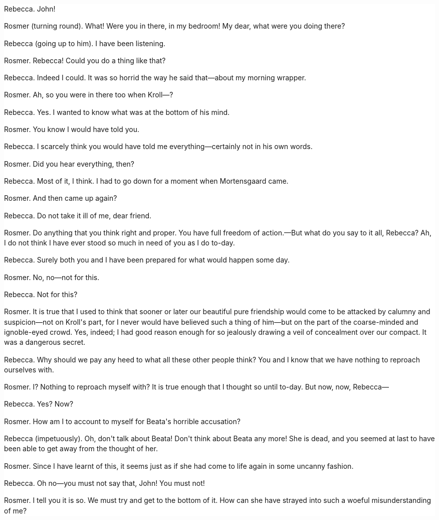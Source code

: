 Rebecca. John!

Rosmer (turning round). What! Were you in there, in my bedroom! My dear, what were you doing there?

Rebecca (going up to him). I have been listening.

Rosmer. Rebecca! Could you do a thing like that?

Rebecca. Indeed I could. It was so horrid the way he said that—about my morning wrapper.

Rosmer. Ah, so you were in there too when Kroll—?

Rebecca. Yes. I wanted to know what was at the bottom of his mind.

Rosmer. You know I would have told you.

Rebecca. I scarcely think you would have told me everything—certainly not in his own words.

Rosmer. Did you hear everything, then?

Rebecca. Most of it, I think. I had to go down for a moment when Mortensgaard came.

Rosmer. And then came up again?

Rebecca. Do not take it ill of me, dear friend.

Rosmer. Do anything that you think right and proper. You have full freedom of action.—But what do you say to it all, Rebecca? Ah, I do not think I have ever stood so much in need of you as I do to-day.

Rebecca. Surely both you and I have been prepared for what would happen some day.

Rosmer. No, no—not for this.

Rebecca. Not for this?

Rosmer. It is true that I used to think that sooner or later our beautiful pure friendship would come to be attacked by calumny and suspicion—not on Kroll's part, for I never would have believed such a thing of him—but on the part of the coarse-minded and ignoble-eyed crowd. Yes, indeed; I had good reason enough for so jealously drawing a veil of concealment over our compact. It was a dangerous secret.

Rebecca. Why should we pay any heed to what all these other people think? You and I know that we have nothing to reproach ourselves with.

Rosmer. I? Nothing to reproach myself with? It is true enough that I thought so until to-day. But now, now, Rebecca—

Rebecca. Yes? Now?

Rosmer. How am I to account to myself for Beata's horrible accusation?

Rebecca (impetuously). Oh, don't talk about Beata! Don't think about Beata any more! She is dead, and you seemed at last to have been able to get away from the thought of her.

Rosmer. Since I have learnt of this, it seems just as if she had come to life again in some uncanny fashion.

Rebecca. Oh no—you must not say that, John! You must not!

Rosmer. I tell you it is so. We must try and get to the bottom of it. How can she have strayed into such a woeful misunderstanding of me?
